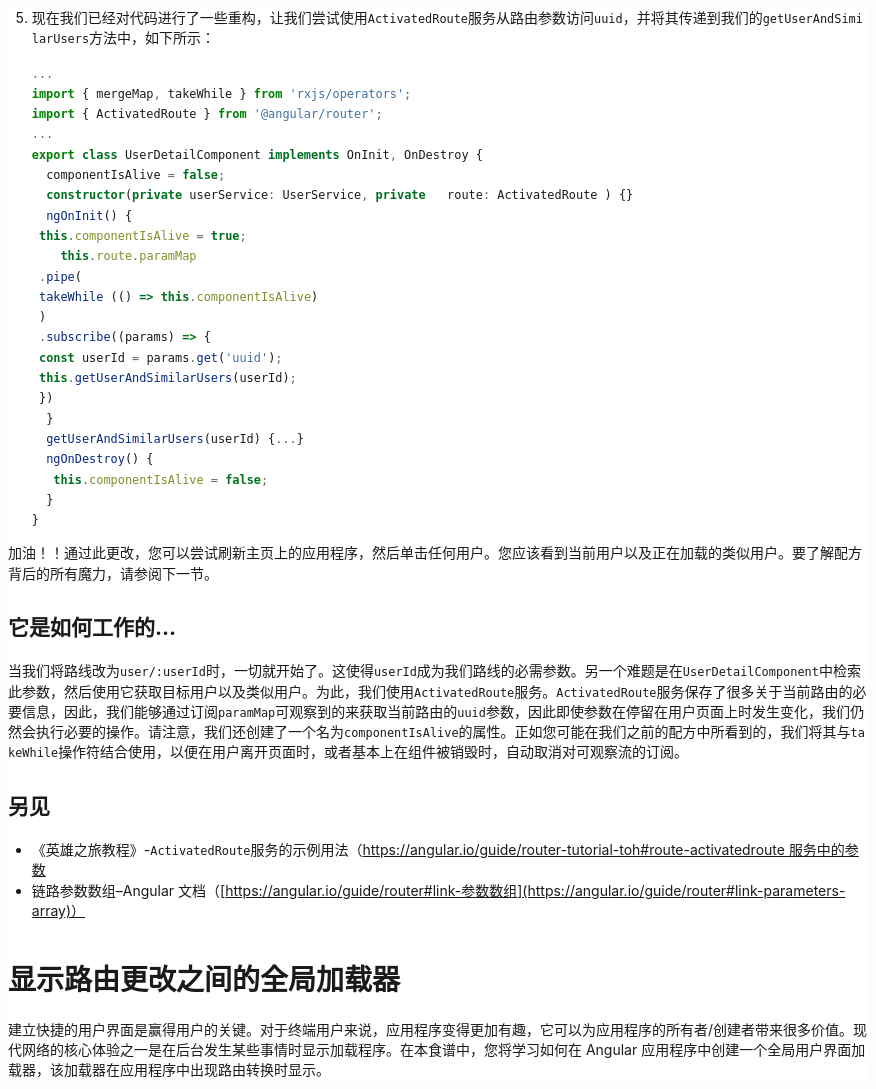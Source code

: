5.  现在我们已经对代码进行了一些重构，让我们尝试使用`ActivatedRoute`服务从路由参数访问`uuid`，并将其传递到我们的`getUserAndSimilarUsers`方法中，如下所示：

    ```ts
    ...
    import { mergeMap, takeWhile } from 'rxjs/operators';
    import { ActivatedRoute } from '@angular/router';
    ...
    export class UserDetailComponent implements OnInit, OnDestroy {
      componentIsAlive = false;
      constructor(private userService: UserService, private   route: ActivatedRoute ) {}
      ngOnInit() {
     this.componentIsAlive = true;
        this.route.paramMap
     .pipe(
     takeWhile (() => this.componentIsAlive)
     )
     .subscribe((params) => {
     const userId = params.get('uuid');
     this.getUserAndSimilarUsers(userId);
     })
      }
      getUserAndSimilarUsers(userId) {...}
      ngOnDestroy() {
       this.componentIsAlive = false;
      }
    }
    ```

加油！！通过此更改，您可以尝试刷新主页上的应用程序，然后单击任何用户。您应该看到当前用户以及正在加载的类似用户。要了解配方背后的所有魔力，请参阅下一节。

## 它是如何工作的…

当我们将路线改为`user/:userId`时，一切就开始了。这使得`userId`成为我们路线的必需参数。另一个难题是在`UserDetailComponent`中检索此参数，然后使用它获取目标用户以及类似用户。为此，我们使用`ActivatedRoute`服务。`ActivatedRoute`服务保存了很多关于当前路由的必要信息，因此，我们能够通过订阅`paramMap`可观察到的来获取当前路由的`uuid`参数，因此即使参数在停留在用户页面上时发生变化，我们仍然会执行必要的操作。请注意，我们还创建了一个名为`componentIsAlive`的属性。正如您可能在我们之前的配方中所看到的，我们将其与`takeWhile`操作符结合使用，以便在用户离开页面时，或者基本上在组件被销毁时，自动取消对可观察流的订阅。

## 另见

*   《英雄之旅教程》-`ActivatedRoute`服务的示例用法（[https://angular.io/guide/router-tutorial-toh#route-activatedroute 服务中的参数](https://angular.io/guide/router-tutorial-toh#route-parameters-in-the-activatedroute-service)
*   链路参数数组–Angular 文档（[https://angular.io/guide/router#link-参数数组](https://angular.io/guide/router#link-parameters-array)）

# 显示路由更改之间的全局加载器

建立快捷的用户界面是赢得用户的关键。对于终端用户来说，应用程序变得更加有趣，它可以为应用程序的所有者/创建者带来很多价值。现代网络的核心体验之一是在后台发生某些事情时显示加载程序。在本食谱中，您将学习如何在 Angular 应用程序中创建一个全局用户界面加载器，该加载器在应用程序中出现路由转换时显示。
